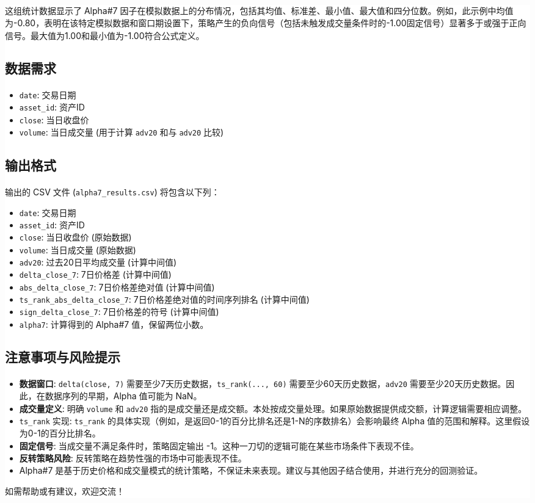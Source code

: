 这组统计数据显示了 Alpha#7 因子在模拟数据上的分布情况，包括其均值、标准差、最小值、最大值和四分位数。例如，此示例中均值为-0.80，表明在该特定模拟数据和窗口期设置下，策略产生的负向信号（包括未触发成交量条件时的-1.00固定信号）显著多于或强于正向信号。最大值为1.00和最小值为-1.00符合公式定义。

## 数据需求
*   `date`: 交易日期
*   `asset_id`: 资产ID
*   `close`: 当日收盘价
*   `volume`: 当日成交量 (用于计算 `adv20` 和与 `adv20` 比较)

## 输出格式
输出的 CSV 文件 (`alpha7_results.csv`) 将包含以下列：
*   `date`: 交易日期
*   `asset_id`: 资产ID
*   `close`: 当日收盘价 (原始数据)
*   `volume`: 当日成交量 (原始数据)
*   `adv20`: 过去20日平均成交量 (计算中间值)
*   `delta_close_7`: 7日价格差 (计算中间值)
*   `abs_delta_close_7`: 7日价格差绝对值 (计算中间值)
*   `ts_rank_abs_delta_close_7`: 7日价格差绝对值的时间序列排名 (计算中间值)
*   `sign_delta_close_7`: 7日价格差的符号 (计算中间值)
*   `alpha7`: 计算得到的 Alpha#7 值，保留两位小数。

## 注意事项与风险提示
*   **数据窗口**: `delta(close, 7)` 需要至少7天历史数据，`ts_rank(..., 60)` 需要至少60天历史数据，`adv20` 需要至少20天历史数据。因此，在数据序列的早期，Alpha 值可能为 NaN。
*   **成交量定义**: 明确 `volume` 和 `adv20` 指的是成交量还是成交额。本处按成交量处理。如果原始数据提供成交额，计算逻辑需要相应调整。
*   `ts_rank` 实现: `ts_rank` 的具体实现（例如，是返回0-1的百分比排名还是1-N的序数排名）会影响最终 Alpha 值的范围和解释。这里假设为0-1的百分比排名。
*   **固定信号**: 当成交量不满足条件时，策略固定输出 -1。这种一刀切的逻辑可能在某些市场条件下表现不佳。
*   **反转策略风险**: 反转策略在趋势性强的市场中可能表现不佳。
*   Alpha#7 是基于历史价格和成交量模式的统计策略，不保证未来表现。建议与其他因子结合使用，并进行充分的回测验证。

如需帮助或有建议，欢迎交流！ 